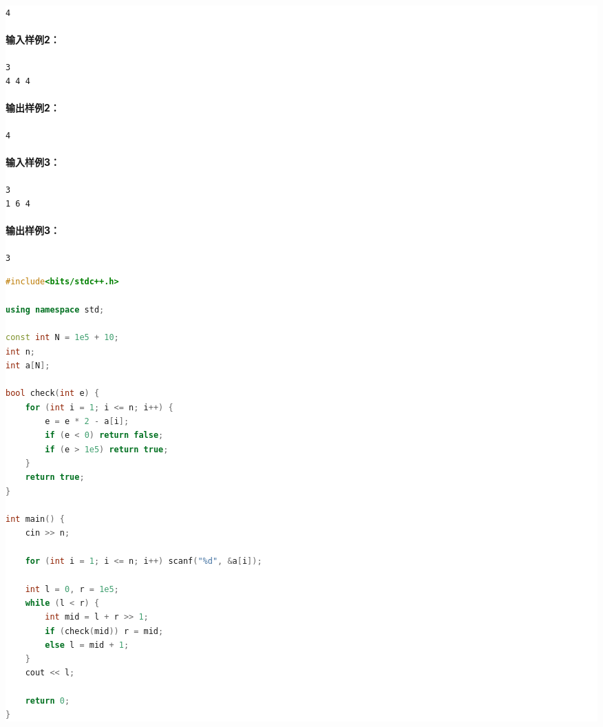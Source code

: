 ```
4
```

#### 输入样例2：

```
3
4 4 4
```

#### 输出样例2：

```
4
```

#### 输入样例3：

```
3
1 6 4
```

#### 输出样例3：

```
3
```



```c++
#include<bits/stdc++.h>

using namespace std;

const int N = 1e5 + 10;
int n;
int a[N];

bool check(int e) {
    for (int i = 1; i <= n; i++) {
        e = e * 2 - a[i];
        if (e < 0) return false;
        if (e > 1e5) return true;
    }
    return true;
}

int main() {
    cin >> n;

    for (int i = 1; i <= n; i++) scanf("%d", &a[i]);

    int l = 0, r = 1e5;
    while (l < r) {
        int mid = l + r >> 1;
        if (check(mid)) r = mid;
        else l = mid + 1;
    }
    cout << l;

    return 0;
}
```

